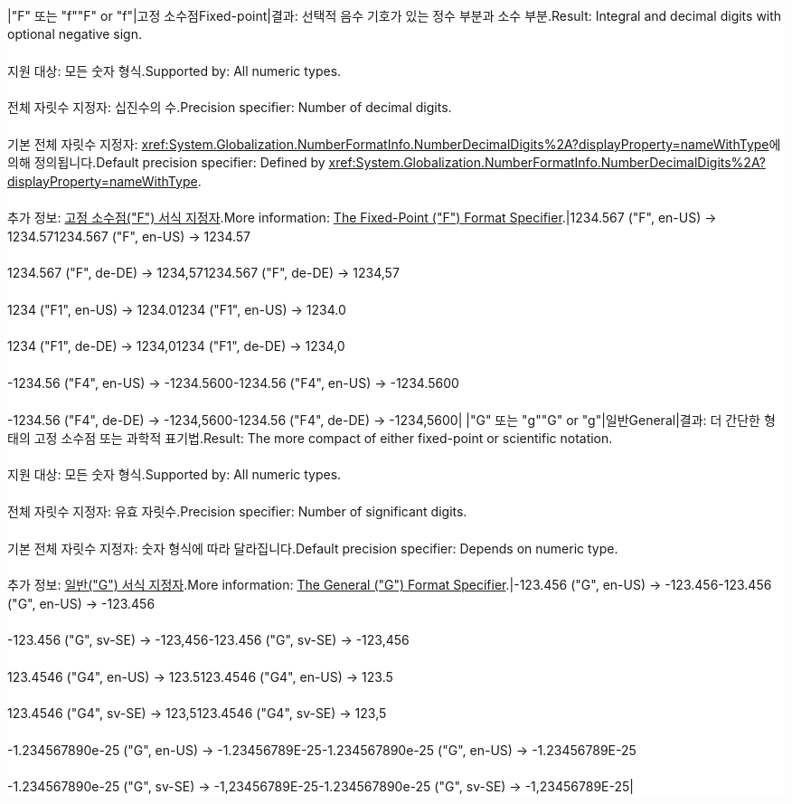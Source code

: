 |<span data-ttu-id="3b149-168">"F" 또는 "f"</span><span class="sxs-lookup"><span data-stu-id="3b149-168">"F" or "f"</span></span>|<span data-ttu-id="3b149-169">고정 소수점</span><span class="sxs-lookup"><span data-stu-id="3b149-169">Fixed-point</span></span>|<span data-ttu-id="3b149-170">결과: 선택적 음수 기호가 있는 정수 부분과 소수 부분.</span><span class="sxs-lookup"><span data-stu-id="3b149-170">Result: Integral and decimal digits with optional negative sign.</span></span><br /><br /> <span data-ttu-id="3b149-171">지원 대상: 모든 숫자 형식.</span><span class="sxs-lookup"><span data-stu-id="3b149-171">Supported by: All numeric types.</span></span><br /><br /> <span data-ttu-id="3b149-172">전체 자릿수 지정자: 십진수의 수.</span><span class="sxs-lookup"><span data-stu-id="3b149-172">Precision specifier: Number of decimal digits.</span></span><br /><br /> <span data-ttu-id="3b149-173">기본 전체 자릿수 지정자: <xref:System.Globalization.NumberFormatInfo.NumberDecimalDigits%2A?displayProperty=nameWithType>에 의해 정의됩니다.</span><span class="sxs-lookup"><span data-stu-id="3b149-173">Default precision specifier: Defined by <xref:System.Globalization.NumberFormatInfo.NumberDecimalDigits%2A?displayProperty=nameWithType>.</span></span><br /><br /> <span data-ttu-id="3b149-174">추가 정보: [고정 소수점("F") 서식 지정자](#FFormatString).</span><span class="sxs-lookup"><span data-stu-id="3b149-174">More information: [The Fixed-Point ("F") Format Specifier](#FFormatString).</span></span>|<span data-ttu-id="3b149-175">1234.567 ("F", en-US) -> 1234.57</span><span class="sxs-lookup"><span data-stu-id="3b149-175">1234.567 ("F", en-US) -> 1234.57</span></span><br /><br /> <span data-ttu-id="3b149-176">1234.567 ("F", de-DE) -> 1234,57</span><span class="sxs-lookup"><span data-stu-id="3b149-176">1234.567 ("F", de-DE) -> 1234,57</span></span><br /><br /> <span data-ttu-id="3b149-177">1234 ("F1", en-US) -> 1234.0</span><span class="sxs-lookup"><span data-stu-id="3b149-177">1234 ("F1", en-US) -> 1234.0</span></span><br /><br /> <span data-ttu-id="3b149-178">1234 ("F1", de-DE) -> 1234,0</span><span class="sxs-lookup"><span data-stu-id="3b149-178">1234 ("F1", de-DE) -> 1234,0</span></span><br /><br /> <span data-ttu-id="3b149-179">-1234.56 ("F4", en-US) -> -1234.5600</span><span class="sxs-lookup"><span data-stu-id="3b149-179">-1234.56 ("F4", en-US) -> -1234.5600</span></span><br /><br /> <span data-ttu-id="3b149-180">-1234.56 ("F4", de-DE) -> -1234,5600</span><span class="sxs-lookup"><span data-stu-id="3b149-180">-1234.56 ("F4", de-DE) -> -1234,5600</span></span>|
|<span data-ttu-id="3b149-181">"G" 또는 "g"</span><span class="sxs-lookup"><span data-stu-id="3b149-181">"G" or "g"</span></span>|<span data-ttu-id="3b149-182">일반</span><span class="sxs-lookup"><span data-stu-id="3b149-182">General</span></span>|<span data-ttu-id="3b149-183">결과: 더 간단한 형태의 고정 소수점 또는 과학적 표기법.</span><span class="sxs-lookup"><span data-stu-id="3b149-183">Result: The more compact of either fixed-point or scientific notation.</span></span><br /><br /> <span data-ttu-id="3b149-184">지원 대상: 모든 숫자 형식.</span><span class="sxs-lookup"><span data-stu-id="3b149-184">Supported by: All numeric types.</span></span><br /><br /> <span data-ttu-id="3b149-185">전체 자릿수 지정자: 유효 자릿수.</span><span class="sxs-lookup"><span data-stu-id="3b149-185">Precision specifier: Number of significant digits.</span></span><br /><br /> <span data-ttu-id="3b149-186">기본 전체 자릿수 지정자: 숫자 형식에 따라 달라집니다.</span><span class="sxs-lookup"><span data-stu-id="3b149-186">Default precision specifier: Depends on numeric type.</span></span><br /><br /> <span data-ttu-id="3b149-187">추가 정보: [일반("G") 서식 지정자](#GFormatString).</span><span class="sxs-lookup"><span data-stu-id="3b149-187">More information: [The General ("G") Format Specifier](#GFormatString).</span></span>|<span data-ttu-id="3b149-188">-123.456 ("G", en-US) -> -123.456</span><span class="sxs-lookup"><span data-stu-id="3b149-188">-123.456 ("G", en-US) -> -123.456</span></span><br /><br /> <span data-ttu-id="3b149-189">-123.456 ("G", sv-SE) -> -123,456</span><span class="sxs-lookup"><span data-stu-id="3b149-189">-123.456 ("G", sv-SE) -> -123,456</span></span><br /><br /> <span data-ttu-id="3b149-190">123.4546 ("G4", en-US) -> 123.5</span><span class="sxs-lookup"><span data-stu-id="3b149-190">123.4546 ("G4", en-US) -> 123.5</span></span><br /><br /> <span data-ttu-id="3b149-191">123.4546 ("G4", sv-SE) -> 123,5</span><span class="sxs-lookup"><span data-stu-id="3b149-191">123.4546 ("G4", sv-SE) -> 123,5</span></span><br /><br /> <span data-ttu-id="3b149-192">-1.234567890e-25 ("G", en-US) -> -1.23456789E-25</span><span class="sxs-lookup"><span data-stu-id="3b149-192">-1.234567890e-25 ("G", en-US) -> -1.23456789E-25</span></span><br /><br /> <span data-ttu-id="3b149-193">-1.234567890e-25 ("G", sv-SE) -> -1,23456789E-25</span><span class="sxs-lookup"><span data-stu-id="3b149-193">-1.234567890e-25 ("G", sv-SE) -> -1,23456789E-25</span></span>|